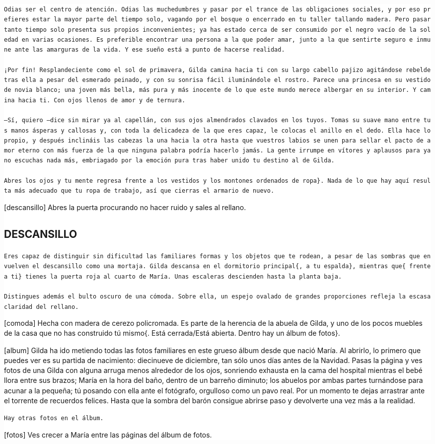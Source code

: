 	Odias ser el centro de atención. Odias las muchedumbres y pasar por el trance de las obligaciones sociales, y por eso prefieres estar la mayor parte del tiempo solo, vagando por el bosque o encerrado en tu taller tallando madera. Pero pasar tanto tiempo solo presenta sus propios inconvenientes; ya has estado cerca de ser consumido por el negro vacío de la soledad en varias ocasiones. Es preferible encontrar una persona a la que poder amar, junto a la que sentirte seguro e inmune ante las amarguras de la vida. Y ese sueño está a punto de hacerse realidad.

	¡Por fin! Resplandeciente como el sol de primavera, Gilda camina hacia ti con su largo cabello pajizo agitándose rebelde tras ella a pesar del esmerado peinado, y con su sonrisa fácil iluminándole el rostro. Parece una princesa en su vestido de novia blanco; una joven más bella, más pura y más inocente de lo que este mundo merece albergar en su interior. Y camina hacia ti. Con ojos llenos de amor y de ternura.

	—Sí, quiero —dice sin mirar ya al capellán, con sus ojos almendrados clavados en los tuyos. Tomas su suave mano entre tus manos ásperas y callosas y, con toda la delicadeza de la que eres capaz, le colocas el anillo en el dedo. Ella hace lo propio, y después inclináis las cabezas la una hacia la otra hasta que vuestros labios se unen para sellar el pacto de amor eterno con más fuerza de la que ninguna palabra podría hacerlo jamás. La gente irrumpe en vítores y aplausos para ya no escuchas nada más, embriagado por la emoción pura tras haber unido tu destino al de Gilda.

	Abres los ojos y tu mente regresa frente a los vestidos y los montones ordenados de ropa}. Nada de lo que hay aquí resulta más adecuado que tu ropa de trabajo, así que cierras el armario de nuevo.

[descansillo]
	Abres la puerta procurando no hacer ruido y sales al rellano.


## DESCANSILLO

	Eres capaz de distinguir sin dificultad las familiares formas y los objetos que te rodean, a pesar de las sombras que envuelven el descansillo como una mortaja. Gilda descansa en el dormitorio principal{, a tu espalda}, mientras que{ frente a ti} tienes la puerta roja al cuarto de María. Unas escaleras descienden hasta la planta baja.

	Distingues además el bulto oscuro de una cómoda. Sobre ella, un espejo ovalado de grandes proporciones refleja la escasa claridad del rellano.

[comoda]
	Hecha con madera de cerezo policromada. Es parte de la herencia de la abuela de Gilda, y uno de los pocos muebles de la casa que no has construido tú mismo{. Está cerrada/Está abierta. Dentro hay un álbum de fotos}.

[album]
	Gilda ha ido metiendo todas las fotos familiares en este grueso álbum desde que nació María. Al abrirlo, lo primero que puedes ver es su partida de nacimiento: diecinueve de diciembre, tan sólo unos días antes de la Navidad. Pasas la página y ves fotos de una Gilda con alguna arruga menos alrededor de los ojos, sonriendo exhausta en la cama del hospital mientras el bebé llora entre sus brazos; María en la hora del baño, dentro de un barreño diminuto; los abuelos por ambas partes turnándose para acunar a la pequeña; tú posando con ella ante el fotógrafo, orgulloso como un pavo real. Por un momento te dejas arrastrar ante el torrente de recuerdos felices. Hasta que la sombra del barón consigue abrirse paso y devolverte una vez más a la realidad.

	Hay otras fotos en el álbum.

[fotos]
	Ves crecer a María entre las páginas del álbum de fotos.
